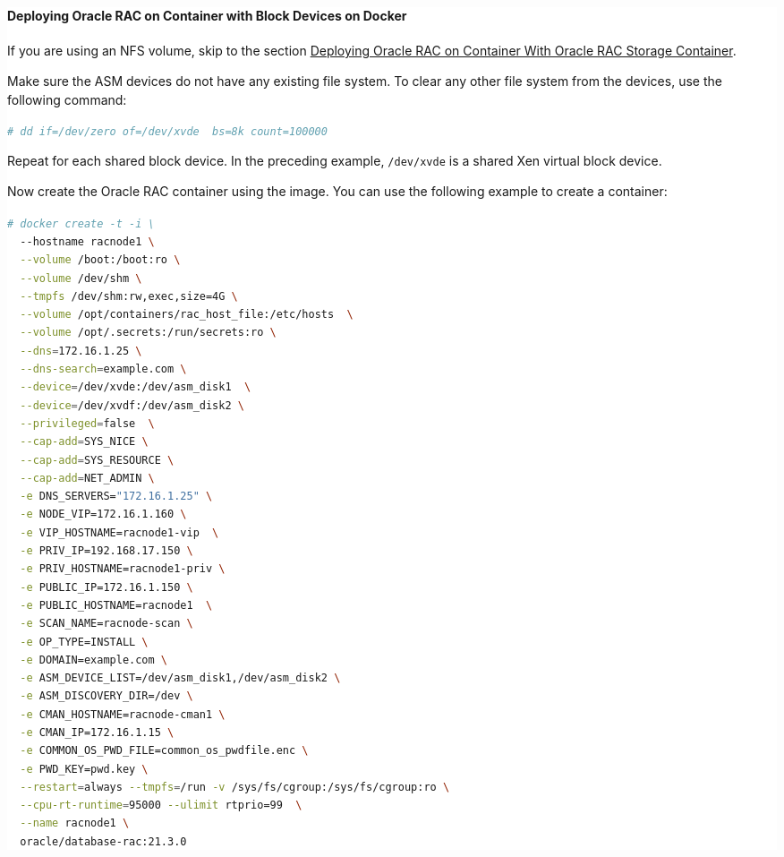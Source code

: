 #### Deploying Oracle RAC on Container with Block Devices on Docker

If you are using an NFS volume, skip to the section [Deploying Oracle RAC on Container With Oracle RAC Storage Container](#deploying-oracle-rac-on-container-with-oracle-rac-storage-container).

Make sure the ASM devices do not have any existing file system. To clear any other file system from the devices, use the following command:

  ```bash
  # dd if=/dev/zero of=/dev/xvde  bs=8k count=100000
  ```

Repeat for each shared block device. In the preceding example, `/dev/xvde` is a shared Xen virtual block device.

Now create the Oracle RAC container using the image. You can use the following example to create a container:

  ```bash
  # docker create -t -i \
    --hostname racnode1 \
    --volume /boot:/boot:ro \
    --volume /dev/shm \
    --tmpfs /dev/shm:rw,exec,size=4G \
    --volume /opt/containers/rac_host_file:/etc/hosts  \
    --volume /opt/.secrets:/run/secrets:ro \
    --dns=172.16.1.25 \
    --dns-search=example.com \
    --device=/dev/xvde:/dev/asm_disk1  \
    --device=/dev/xvdf:/dev/asm_disk2 \
    --privileged=false  \
    --cap-add=SYS_NICE \
    --cap-add=SYS_RESOURCE \
    --cap-add=NET_ADMIN \
    -e DNS_SERVERS="172.16.1.25" \
    -e NODE_VIP=172.16.1.160 \
    -e VIP_HOSTNAME=racnode1-vip  \
    -e PRIV_IP=192.168.17.150 \
    -e PRIV_HOSTNAME=racnode1-priv \
    -e PUBLIC_IP=172.16.1.150 \
    -e PUBLIC_HOSTNAME=racnode1  \
    -e SCAN_NAME=racnode-scan \
    -e OP_TYPE=INSTALL \
    -e DOMAIN=example.com \
    -e ASM_DEVICE_LIST=/dev/asm_disk1,/dev/asm_disk2 \
    -e ASM_DISCOVERY_DIR=/dev \
    -e CMAN_HOSTNAME=racnode-cman1 \
    -e CMAN_IP=172.16.1.15 \
    -e COMMON_OS_PWD_FILE=common_os_pwdfile.enc \
    -e PWD_KEY=pwd.key \
    --restart=always --tmpfs=/run -v /sys/fs/cgroup:/sys/fs/cgroup:ro \
    --cpu-rt-runtime=95000 --ulimit rtprio=99  \
    --name racnode1 \
    oracle/database-rac:21.3.0
  ```
